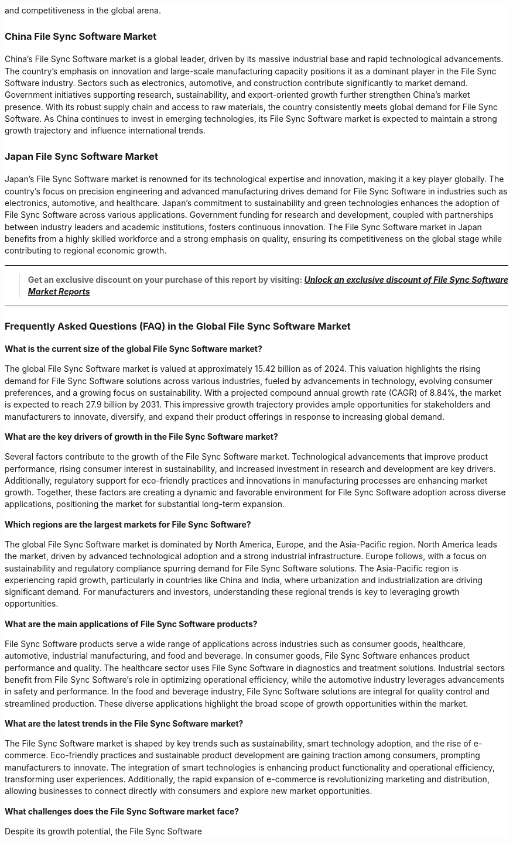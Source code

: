 and competitiveness in the global arena.</p><h3>China File Sync Software Market</h3><p>China&rsquo;s File Sync Software market is a global leader, driven by its massive industrial base and rapid technological advancements. The country&rsquo;s emphasis on innovation and large-scale manufacturing capacity positions it as a dominant player in the File Sync Software industry. Sectors such as electronics, automotive, and construction contribute significantly to market demand. Government initiatives supporting research, sustainability, and export-oriented growth further strengthen China&rsquo;s market presence. With its robust supply chain and access to raw materials, the country consistently meets global demand for File Sync Software. As China continues to invest in emerging technologies, its File Sync Software market is expected to maintain a strong growth trajectory and influence international trends.</p><h3>Japan File Sync Software Market</h3><p>Japan&rsquo;s File Sync Software market is renowned for its technological expertise and innovation, making it a key player globally. The country&rsquo;s focus on precision engineering and advanced manufacturing drives demand for File Sync Software in industries such as electronics, automotive, and healthcare. Japan&rsquo;s commitment to sustainability and green technologies enhances the adoption of File Sync Software across various applications. Government funding for research and development, coupled with partnerships between industry leaders and academic institutions, fosters continuous innovation. The File Sync Software market in Japan benefits from a highly skilled workforce and a strong emphasis on quality, ensuring its competitiveness on the global stage while contributing to regional economic growth.</p><hr /><blockquote><p><strong>Get an exclusive discount on your purchase of this report by visiting: <em><a href="://marketresearchpulse.com/ask-for-discount/84597?utm_source=Github&amp;utm_medium=027">Unlock an exclusive discount of File Sync Software Market Reports</a></em>&nbsp;</strong></p></blockquote><hr /><h3>Frequently Asked Questions (FAQ) in the Global File Sync Software Market</h3><p><strong>What is the current size of the global File Sync Software market?</strong></p><p>The global File Sync Software market is valued at approximately 15.42 billion as of 2024. This valuation highlights the rising demand for File Sync Software solutions across various industries, fueled by advancements in technology, evolving consumer preferences, and a growing focus on sustainability. With a projected compound annual growth rate (CAGR) of 8.84%, the market is expected to reach 27.9 billion by 2031. This impressive growth trajectory provides ample opportunities for stakeholders and manufacturers to innovate, diversify, and expand their product offerings in response to increasing global demand.</p><p><strong>What are the key drivers of growth in the File Sync Software market?</strong></p><p>Several factors contribute to the growth of the File Sync Software market. Technological advancements that improve product performance, rising consumer interest in sustainability, and increased investment in research and development are key drivers. Additionally, regulatory support for eco-friendly practices and innovations in manufacturing processes are enhancing market growth. Together, these factors are creating a dynamic and favorable environment for File Sync Software adoption across diverse applications, positioning the market for substantial long-term expansion.</p><p><strong>Which regions are the largest markets for File Sync Software?</strong></p><p>The global File Sync Software market is dominated by North America, Europe, and the Asia-Pacific region. North America leads the market, driven by advanced technological adoption and a strong industrial infrastructure. Europe follows, with a focus on sustainability and regulatory compliance spurring demand for File Sync Software solutions. The Asia-Pacific region is experiencing rapid growth, particularly in countries like China and India, where urbanization and industrialization are driving significant demand. For manufacturers and investors, understanding these regional trends is key to leveraging growth opportunities.</p><p><strong>What are the main applications of File Sync Software products?</strong></p><p>File Sync Software products serve a wide range of applications across industries such as consumer goods, healthcare, automotive, industrial manufacturing, and food and beverage. In consumer goods, File Sync Software enhances product performance and quality. The healthcare sector uses File Sync Software in diagnostics and treatment solutions. Industrial sectors benefit from File Sync Software&rsquo;s role in optimizing operational efficiency, while the automotive industry leverages advancements in safety and performance. In the food and beverage industry, File Sync Software solutions are integral for quality control and streamlined production. These diverse applications highlight the broad scope of growth opportunities within the market.</p><p><strong>What are the latest trends in the File Sync Software market?</strong></p><p>The File Sync Software market is shaped by key trends such as sustainability, smart technology adoption, and the rise of e-commerce. Eco-friendly practices and sustainable product development are gaining traction among consumers, prompting manufacturers to innovate. The integration of smart technologies is enhancing product functionality and operational efficiency, transforming user experiences. Additionally, the rapid expansion of e-commerce is revolutionizing marketing and distribution, allowing businesses to connect directly with consumers and explore new market opportunities.</p><p><strong>What challenges does the File Sync Software market face?</strong></p><p>Despite its growth potential, the File Sync Software